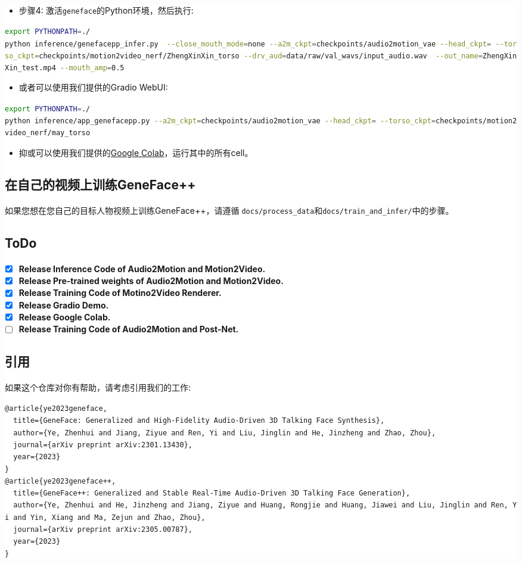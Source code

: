 - 步骤4: 激活`geneface`的Python环境，然后执行: 
```bash
export PYTHONPATH=./
python inference/genefacepp_infer.py  --close_mouth_mode=none --a2m_ckpt=checkpoints/audio2motion_vae --head_ckpt= --torso_ckpt=checkpoints/motion2video_nerf/ZhengXinXin_torso --drv_aud=data/raw/val_wavs/input_audio.wav  --out_name=ZhengXinXin_test.mp4 --mouth_amp=0.5
```
  - 或者可以使用我们提供的Gradio WebUI: 
```bash
export PYTHONPATH=./
python inference/app_genefacepp.py --a2m_ckpt=checkpoints/audio2motion_vae --head_ckpt= --torso_ckpt=checkpoints/motion2video_nerf/may_torso
```
  - 抑或可以使用我们提供的[Google Colab](https://colab.research.google.com/github/yerfor/GeneFacePlusPlus/blob/main/inference/genefacepp_demo.ipynb)，运行其中的所有cell。

## 在自己的视频上训练GeneFace++
如果您想在您自己的目标人物视频上训练GeneFace++，请遵循 `docs/process_data`和`docs/train_and_infer/`中的步骤。

## ToDo
- [x] **Release Inference Code of Audio2Motion and Motion2Video.**
- [x] **Release Pre-trained weights of Audio2Motion and Motion2Video.**
- [x] **Release Training Code of Motino2Video Renderer.**
- [x] **Release Gradio Demo.**
- [x] **Release Google Colab.**
- [ ] **Release Training Code of Audio2Motion and Post-Net.**

## 引用
如果这个仓库对你有帮助，请考虑引用我们的工作:
```
@article{ye2023geneface,
  title={GeneFace: Generalized and High-Fidelity Audio-Driven 3D Talking Face Synthesis},
  author={Ye, Zhenhui and Jiang, Ziyue and Ren, Yi and Liu, Jinglin and He, Jinzheng and Zhao, Zhou},
  journal={arXiv preprint arXiv:2301.13430},
  year={2023}
}
@article{ye2023geneface++,
  title={GeneFace++: Generalized and Stable Real-Time Audio-Driven 3D Talking Face Generation},
  author={Ye, Zhenhui and He, Jinzheng and Jiang, Ziyue and Huang, Rongjie and Huang, Jiawei and Liu, Jinglin and Ren, Yi and Yin, Xiang and Ma, Zejun and Zhao, Zhou},
  journal={arXiv preprint arXiv:2305.00787},
  year={2023}
}
```
